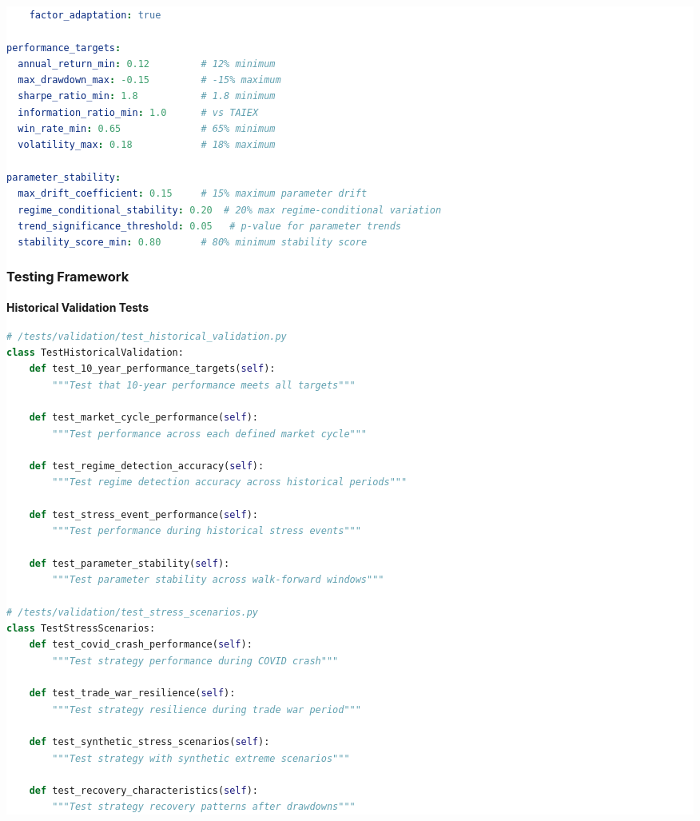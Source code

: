 ```yaml
    factor_adaptation: true

performance_targets:
  annual_return_min: 0.12         # 12% minimum
  max_drawdown_max: -0.15         # -15% maximum
  sharpe_ratio_min: 1.8           # 1.8 minimum
  information_ratio_min: 1.0      # vs TAIEX
  win_rate_min: 0.65              # 65% minimum
  volatility_max: 0.18            # 18% maximum

parameter_stability:
  max_drift_coefficient: 0.15     # 15% maximum parameter drift
  regime_conditional_stability: 0.20  # 20% max regime-conditional variation
  trend_significance_threshold: 0.05   # p-value for parameter trends
  stability_score_min: 0.80       # 80% minimum stability score
```

### Testing Framework

**Historical Validation Tests**
```python
# /tests/validation/test_historical_validation.py
class TestHistoricalValidation:
    def test_10_year_performance_targets(self):
        """Test that 10-year performance meets all targets"""

    def test_market_cycle_performance(self):
        """Test performance across each defined market cycle"""

    def test_regime_detection_accuracy(self):
        """Test regime detection accuracy across historical periods"""

    def test_stress_event_performance(self):
        """Test performance during historical stress events"""

    def test_parameter_stability(self):
        """Test parameter stability across walk-forward windows"""

# /tests/validation/test_stress_scenarios.py
class TestStressScenarios:
    def test_covid_crash_performance(self):
        """Test strategy performance during COVID crash"""

    def test_trade_war_resilience(self):
        """Test strategy resilience during trade war period"""

    def test_synthetic_stress_scenarios(self):
        """Test strategy with synthetic extreme scenarios"""

    def test_recovery_characteristics(self):
        """Test strategy recovery patterns after drawdowns"""
```
